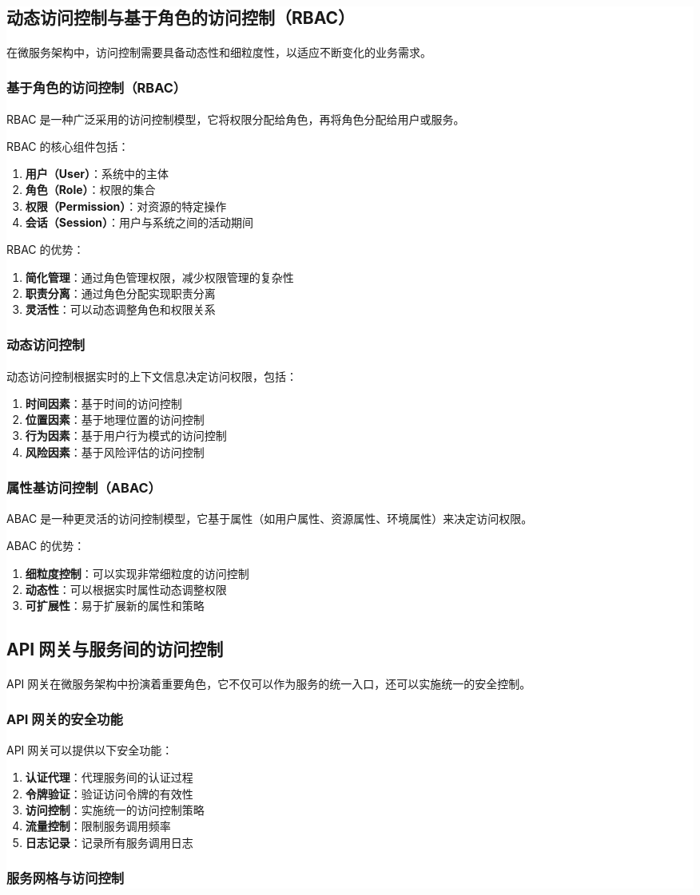 ## 动态访问控制与基于角色的访问控制（RBAC）

在微服务架构中，访问控制需要具备动态性和细粒度性，以适应不断变化的业务需求。

### 基于角色的访问控制（RBAC）

RBAC 是一种广泛采用的访问控制模型，它将权限分配给角色，再将角色分配给用户或服务。

RBAC 的核心组件包括：

1. **用户（User）**：系统中的主体
2. **角色（Role）**：权限的集合
3. **权限（Permission）**：对资源的特定操作
4. **会话（Session）**：用户与系统之间的活动期间

RBAC 的优势：

1. **简化管理**：通过角色管理权限，减少权限管理的复杂性
2. **职责分离**：通过角色分配实现职责分离
3. **灵活性**：可以动态调整角色和权限关系

### 动态访问控制

动态访问控制根据实时的上下文信息决定访问权限，包括：

1. **时间因素**：基于时间的访问控制
2. **位置因素**：基于地理位置的访问控制
3. **行为因素**：基于用户行为模式的访问控制
4. **风险因素**：基于风险评估的访问控制

### 属性基访问控制（ABAC）

ABAC 是一种更灵活的访问控制模型，它基于属性（如用户属性、资源属性、环境属性）来决定访问权限。

ABAC 的优势：

1. **细粒度控制**：可以实现非常细粒度的访问控制
2. **动态性**：可以根据实时属性动态调整权限
3. **可扩展性**：易于扩展新的属性和策略

## API 网关与服务间的访问控制

API 网关在微服务架构中扮演着重要角色，它不仅可以作为服务的统一入口，还可以实施统一的安全控制。

### API 网关的安全功能

API 网关可以提供以下安全功能：

1. **认证代理**：代理服务间的认证过程
2. **令牌验证**：验证访问令牌的有效性
3. **访问控制**：实施统一的访问控制策略
4. **流量控制**：限制服务调用频率
5. **日志记录**：记录所有服务调用日志

### 服务网格与访问控制
